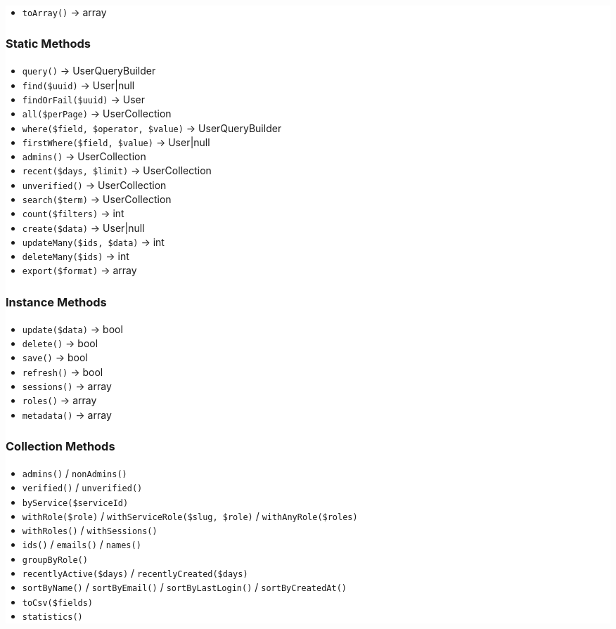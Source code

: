 - `toArray()` → array

### Static Methods
- `query()` → UserQueryBuilder
- `find($uuid)` → User|null
- `findOrFail($uuid)` → User
- `all($perPage)` → UserCollection
- `where($field, $operator, $value)` → UserQueryBuilder
- `firstWhere($field, $value)` → User|null
- `admins()` → UserCollection
- `recent($days, $limit)` → UserCollection
- `unverified()` → UserCollection
- `search($term)` → UserCollection
- `count($filters)` → int
- `create($data)` → User|null
- `updateMany($ids, $data)` → int
- `deleteMany($ids)` → int
- `export($format)` → array

### Instance Methods
- `update($data)` → bool
- `delete()` → bool
- `save()` → bool
- `refresh()` → bool
- `sessions()` → array
- `roles()` → array
- `metadata()` → array

### Collection Methods
- `admins()` / `nonAdmins()`
- `verified()` / `unverified()`
- `byService($serviceId)`
- `withRole($role)` / `withServiceRole($slug, $role)` / `withAnyRole($roles)`
- `withRoles()` / `withSessions()`
- `ids()` / `emails()` / `names()`
- `groupByRole()`
- `recentlyActive($days)` / `recentlyCreated($days)`
- `sortByName()` / `sortByEmail()` / `sortByLastLogin()` / `sortByCreatedAt()`
- `toCsv($fields)`
- `statistics()`
